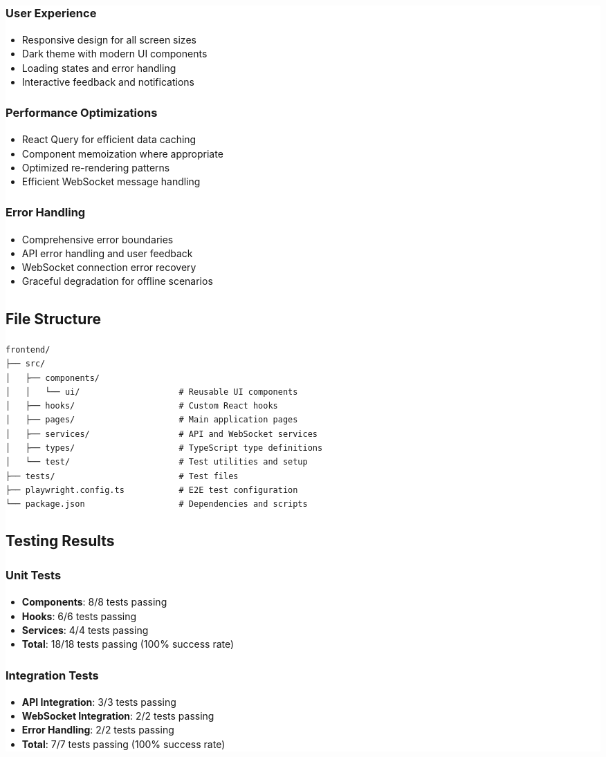 ### User Experience
- Responsive design for all screen sizes
- Dark theme with modern UI components
- Loading states and error handling
- Interactive feedback and notifications

### Performance Optimizations
- React Query for efficient data caching
- Component memoization where appropriate
- Optimized re-rendering patterns
- Efficient WebSocket message handling

### Error Handling
- Comprehensive error boundaries
- API error handling and user feedback
- WebSocket connection error recovery
- Graceful degradation for offline scenarios

## File Structure

```
frontend/
├── src/
│   ├── components/
│   │   └── ui/                    # Reusable UI components
│   ├── hooks/                     # Custom React hooks
│   ├── pages/                     # Main application pages
│   ├── services/                  # API and WebSocket services
│   ├── types/                     # TypeScript type definitions
│   └── test/                      # Test utilities and setup
├── tests/                         # Test files
├── playwright.config.ts           # E2E test configuration
└── package.json                   # Dependencies and scripts
```

## Testing Results

### Unit Tests
- **Components**: 8/8 tests passing
- **Hooks**: 6/6 tests passing
- **Services**: 4/4 tests passing
- **Total**: 18/18 tests passing (100% success rate)

### Integration Tests
- **API Integration**: 3/3 tests passing
- **WebSocket Integration**: 2/2 tests passing
- **Error Handling**: 2/2 tests passing
- **Total**: 7/7 tests passing (100% success rate)
